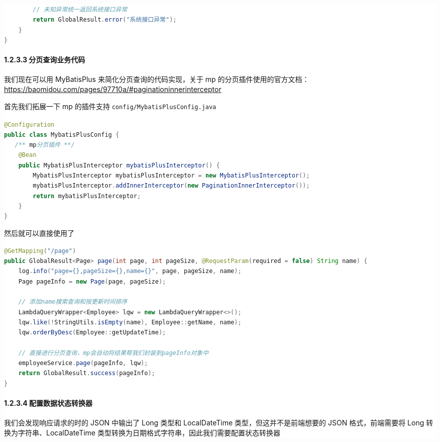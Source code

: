 ```java
        // 未知异常统一返回系统接口异常
        return GlobalResult.error("系统接口异常");
    }
}
```



#### 1.2.3.3 分页查询业务代码

我们现在可以用 MyBatisPlus 来简化分页查询的代码实现，关于 mp 的分页插件使用的官方文档：https://baomidou.com/pages/97710a/#paginationinnerinterceptor



首先我们拓展一下 mp 的插件支持 `config/MybatisPlusConfig.java`

```java
@Configuration
public class MybatisPlusConfig {
   /** mp分页插件 **/
    @Bean
    public MybatisPlusInterceptor mybatisPlusInterceptor() {
        MybatisPlusInterceptor mybatisPlusInterceptor = new MybatisPlusInterceptor();
        mybatisPlusInterceptor.addInnerInterceptor(new PaginationInnerInterceptor());
        return mybatisPlusInterceptor;
    }
}
```



然后就可以直接使用了

```java
@GetMapping("/page")
public GlobalResult<Page> page(int page, int pageSize, @RequestParam(required = false) String name) {
    log.info("page={},pageSize={},name={}", page, pageSize, name);
    Page pageInfo = new Page(page, pageSize);

    // 添加name搜索查询和按更新时间排序
    LambdaQueryWrapper<Employee> lqw = new LambdaQueryWrapper<>();
    lqw.like(!StringUtils.isEmpty(name), Employee::getName, name);
    lqw.orderByDesc(Employee::getUpdateTime);

    // 直接进行分页查询，mp会自动将结果帮我们封装到pageInfo对象中
    employeeService.page(pageInfo, lqw);
    return GlobalResult.success(pageInfo);
}
```



#### 1.2.3.4 配置数据状态转换器

我们会发现响应请求的时的 JSON 中输出了 Long 类型和 LocalDateTime 类型，但这并不是前端想要的 JSON 格式，前端需要将 Long 转换为字符串、LocalDateTime 类型转换为日期格式字符串，因此我们需要配置状态转换器
